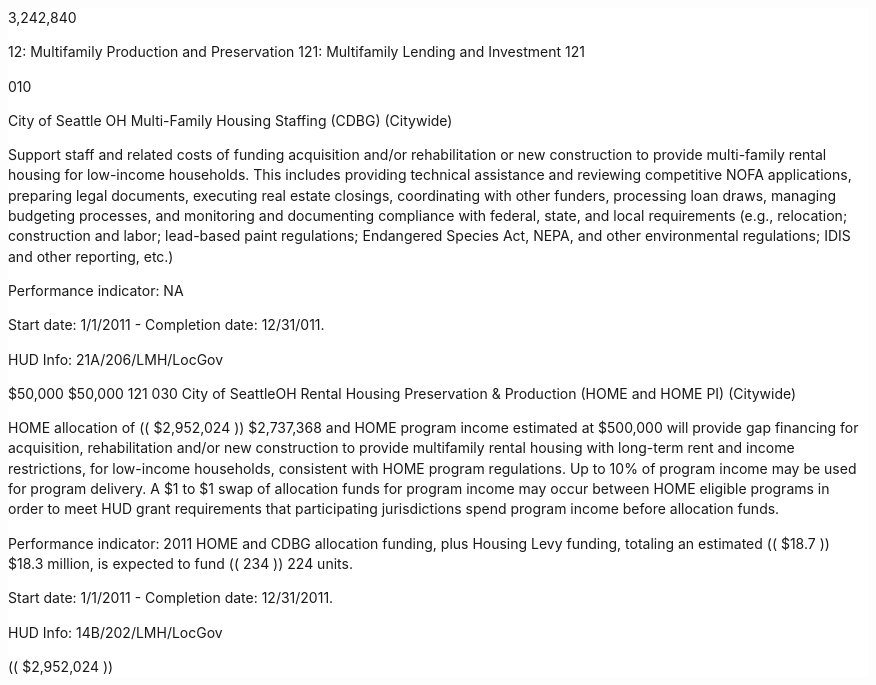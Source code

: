 3,242,840

</td></tr>

<tr><td></td><td></td><td>12: Multifamily Production and Preservation

</td><td></td><td></td><td></td><td></td><td></td><td></td></tr>

<tr><td></td><td></td><td>121: Multifamily Lending and Investment

</td><td></td><td></td><td></td><td></td><td></td><td></td></tr>

<tr><td>121

010

</td><td>City of Seattle OH

</td><td>Multi-Family Housing Staffing (CDBG) (Citywide)

Support staff and related costs of funding acquisition and/or rehabilitation or new construction to provide multi-family rental housing for low-income households. This includes providing technical assistance and reviewing competitive NOFA applications, preparing legal documents, executing real estate closings, coordinating with other funders, processing loan draws, managing budgeting processes, and monitoring and documenting compliance with federal, state, and local requirements (e.g., relocation; construction and labor; lead-based paint regulations; Endangered Species Act, NEPA, and other environmental regulations; IDIS and other reporting, etc.)

Performance indicator: NA

Start date: 1/1/2011 - Completion date: 12/31/011.

HUD Info: 21A/206/LMH/LocGov

</td><td>$50,000

</td><td></td><td></td><td></td><td></td><td>$50,000

</td></tr>

<tr><td>121 030

</td><td>City of SeattleOH

</td><td>Rental Housing Preservation & Production (HOME and HOME PI) (Citywide)

HOME allocation of (( $2,952,024 )) $2,737,368 and HOME program income estimated at $500,000 will provide gap financing for acquisition, rehabilitation and/or new construction to provide multifamily rental housing with long-term rent and income restrictions, for low-income households, consistent with HOME program regulations. Up to 10% of program income may be used for program delivery. A $1 to $1 swap of allocation funds for program income may occur between HOME eligible programs in order to meet HUD grant requirements that participating jurisdictions spend program income before allocation funds.

Performance indicator: 2011 HOME and CDBG allocation funding, plus Housing Levy funding, totaling an estimated (( $18.7 )) $18.3 million, is expected to fund (( 234 )) 224 units.

Start date: 1/1/2011 - Completion date: 12/31/2011.

HUD Info: 14B/202/LMH/LocGov

</td><td></td><td></td><td></td><td>(( $2,952,024 ))
